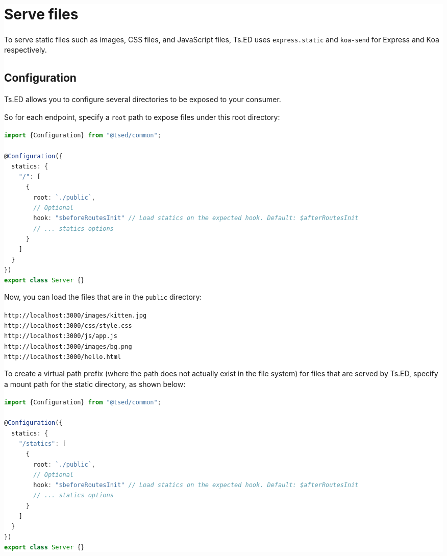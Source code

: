 # Serve files

To serve static files such as images, CSS files, and JavaScript files, Ts.ED uses `express.static` and `koa-send` for Express and Koa respectively.

## Configuration

Ts.ED allows you to configure several directories to be exposed to your consumer.

So for each endpoint, specify a `root` path to expose files under this root directory:

```typescript
import {Configuration} from "@tsed/common";

@Configuration({
  statics: {
    "/": [
      {
        root: `./public`,
        // Optional
        hook: "$beforeRoutesInit" // Load statics on the expected hook. Default: $afterRoutesInit
        // ... statics options
      }
    ]
  }
})
export class Server {}
```

Now, you can load the files that are in the `public` directory:

```
http://localhost:3000/images/kitten.jpg
http://localhost:3000/css/style.css
http://localhost:3000/js/app.js
http://localhost:3000/images/bg.png
http://localhost:3000/hello.html
```

To create a virtual path prefix (where the path does not actually exist in the file system) for files that are served by Ts.ED, specify a mount path for the static directory, as shown below:

```typescript
import {Configuration} from "@tsed/common";

@Configuration({
  statics: {
    "/statics": [
      {
        root: `./public`,
        // Optional
        hook: "$beforeRoutesInit" // Load statics on the expected hook. Default: $afterRoutesInit
        // ... statics options
      }
    ]
  }
})
export class Server {}
```
